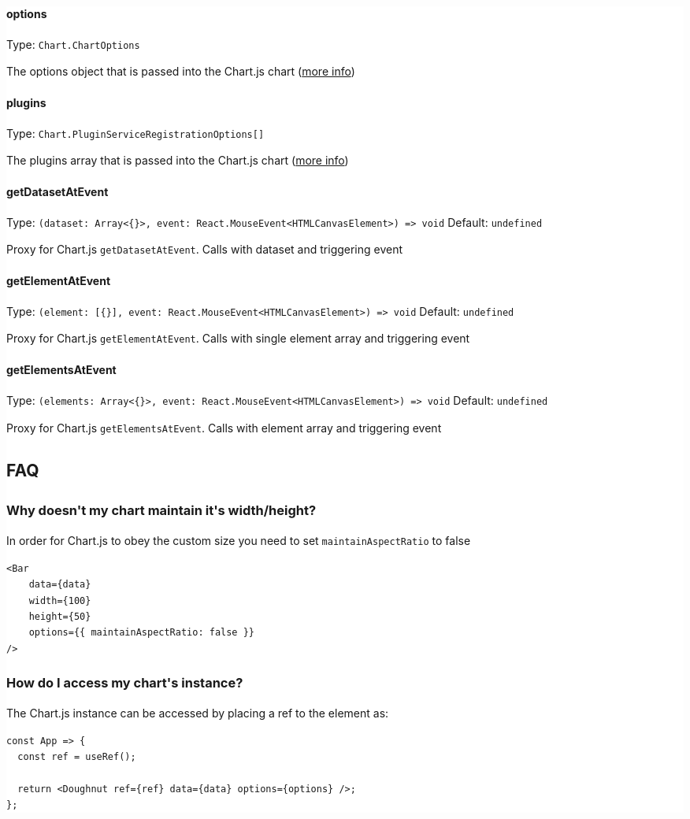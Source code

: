 #### options

Type: `Chart.ChartOptions`

The options object that is passed into the Chart.js chart ([more info](https://www.chartjs.org/docs/latest/general/options.html))

#### plugins

Type: `Chart.PluginServiceRegistrationOptions[]`

The plugins array that is passed into the Chart.js chart ([more info](https://www.chartjs.org/docs/latest/developers/plugins.html))

#### getDatasetAtEvent

Type: `(dataset: Array<{}>, event: React.MouseEvent<HTMLCanvasElement>) => void`
Default: `undefined`

Proxy for Chart.js `getDatasetAtEvent`. Calls with dataset and triggering event

#### getElementAtEvent

Type: `(element: [{}], event: React.MouseEvent<HTMLCanvasElement>) => void`
Default: `undefined`

Proxy for Chart.js `getElementAtEvent`. Calls with single element array and triggering event

#### getElementsAtEvent

Type: `(elements: Array<{}>, event: React.MouseEvent<HTMLCanvasElement>) => void`
Default: `undefined`

Proxy for Chart.js `getElementsAtEvent`. Calls with element array and triggering event

## FAQ

### Why doesn't my chart maintain it's width/height?

In order for Chart.js to obey the custom size you need to set `maintainAspectRatio` to false

```tsx
<Bar
	data={data}
	width={100}
	height={50}
	options={{ maintainAspectRatio: false }}
/>
```

### How do I access my chart's instance?

The Chart.js instance can be accessed by placing a ref to the element as:

```tsx
const App => {
  const ref = useRef();

  return <Doughnut ref={ref} data={data} options={options} />;
};
```
